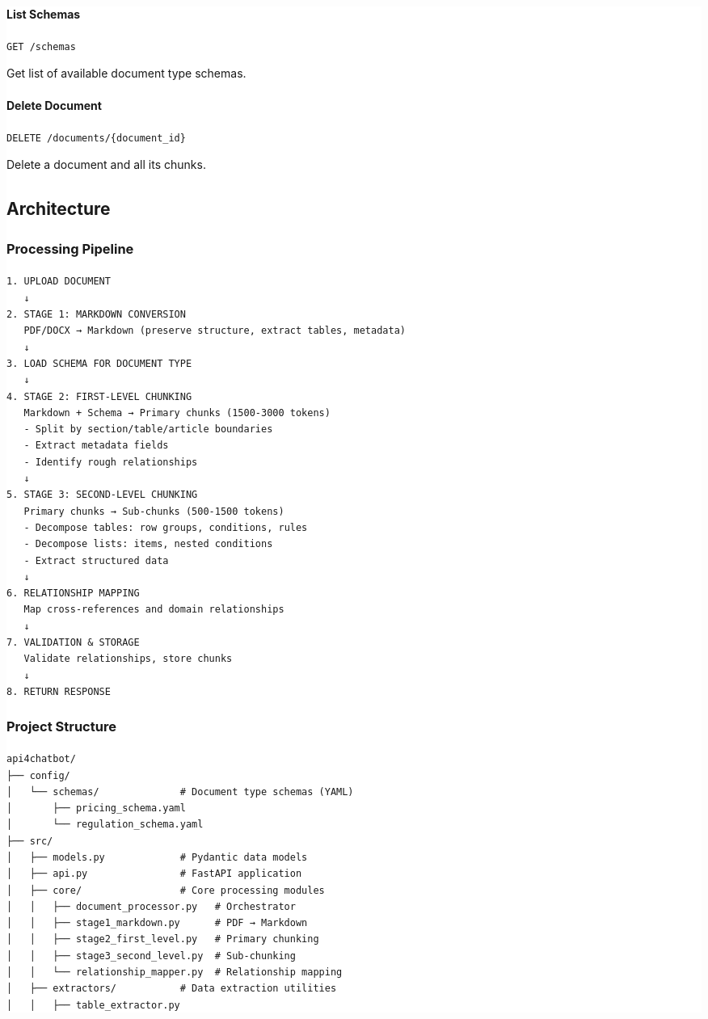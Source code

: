 #### List Schemas
```bash
GET /schemas
```
Get list of available document type schemas.

#### Delete Document
```bash
DELETE /documents/{document_id}
```
Delete a document and all its chunks.

## Architecture

### Processing Pipeline

```
1. UPLOAD DOCUMENT
   ↓
2. STAGE 1: MARKDOWN CONVERSION
   PDF/DOCX → Markdown (preserve structure, extract tables, metadata)
   ↓
3. LOAD SCHEMA FOR DOCUMENT TYPE
   ↓
4. STAGE 2: FIRST-LEVEL CHUNKING
   Markdown + Schema → Primary chunks (1500-3000 tokens)
   - Split by section/table/article boundaries
   - Extract metadata fields
   - Identify rough relationships
   ↓
5. STAGE 3: SECOND-LEVEL CHUNKING
   Primary chunks → Sub-chunks (500-1500 tokens)
   - Decompose tables: row groups, conditions, rules
   - Decompose lists: items, nested conditions
   - Extract structured data
   ↓
6. RELATIONSHIP MAPPING
   Map cross-references and domain relationships
   ↓
7. VALIDATION & STORAGE
   Validate relationships, store chunks
   ↓
8. RETURN RESPONSE
```

### Project Structure

```
api4chatbot/
├── config/
│   └── schemas/              # Document type schemas (YAML)
│       ├── pricing_schema.yaml
│       └── regulation_schema.yaml
├── src/
│   ├── models.py             # Pydantic data models
│   ├── api.py                # FastAPI application
│   ├── core/                 # Core processing modules
│   │   ├── document_processor.py   # Orchestrator
│   │   ├── stage1_markdown.py      # PDF → Markdown
│   │   ├── stage2_first_level.py   # Primary chunking
│   │   ├── stage3_second_level.py  # Sub-chunking
│   │   └── relationship_mapper.py  # Relationship mapping
│   ├── extractors/           # Data extraction utilities
│   │   ├── table_extractor.py
```